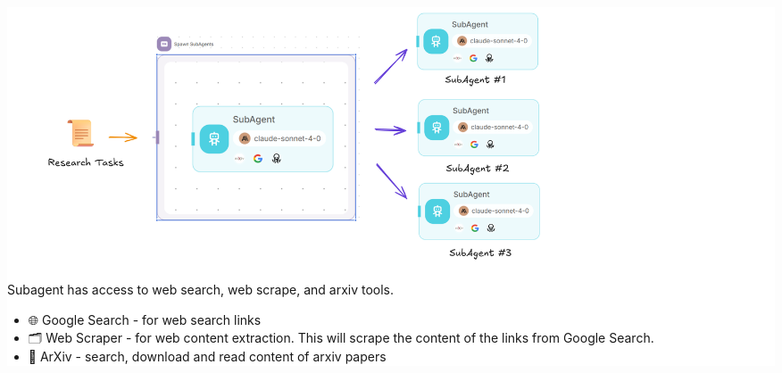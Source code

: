 <figure><img src="/assets/subagents.png" alt="" width="563"><figcaption></figcaption></figure>

Subagent has access to web search, web scrape, and arxiv tools.

* 🌐 Google Search - for web search links
* 🗂️ Web Scraper - for web content extraction. This will scrape the content of the links from Google Search.
* 📑 ArXiv - search, download and read content of arxiv papers
